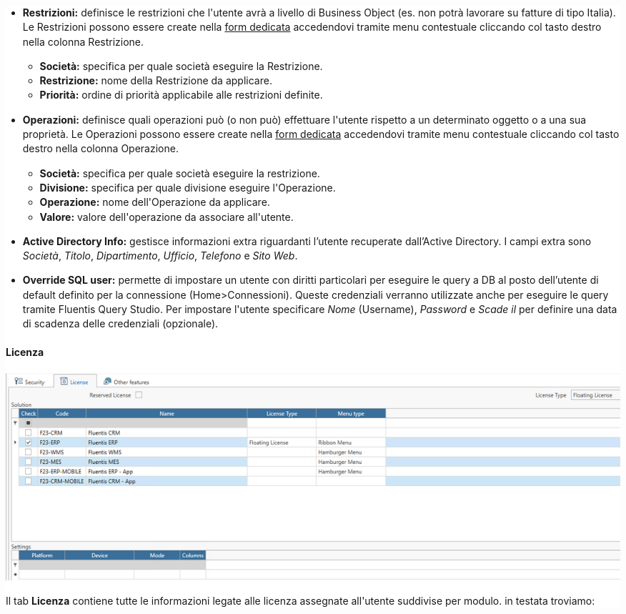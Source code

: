 - **Restrizioni:** definisce le restrizioni che l'utente avrà a livello di Business Object (es. non potrà lavorare su fatture di tipo Italia). Le Restrizioni possono essere create nella [form dedicata](../../../fluentis/objects-repository/restrictions.md) accedendovi tramite menu contestuale cliccando col tasto destro nella colonna Restrizione.

  - **Società:** specifica per quale società eseguire la Restrizione.
  - **Restrizione:** nome della Restrizione da applicare.
  - **Priorità:** ordine di priorità applicabile alle restrizioni definite.

- **Operazioni:** definisce quali operazioni può (o non può) effettuare l'utente rispetto a un determinato oggetto o a una sua proprietà. Le Operazioni possono essere create nella [form dedicata](../../../fluentis/rights/rights-details/operations.md) accedendovi tramite menu contestuale cliccando col tasto destro nella colonna Operazione.

  - **Società:** specifica per quale società eseguire la restrizione.
  - **Divisione:** specifica per quale divisione eseguire l'Operazione.
  - **Operazione:** nome dell'Operazione da applicare.
  - **Valore:** valore dell'operazione da associare all'utente.

- **Active Directory Info:** gestisce informazioni extra riguardanti l’utente recuperate dall’Active Directory. I campi extra sono _Società_, _Titolo_, _Dipartimento_, _Ufficio_, _Telefono_ e _Sito Web_.

- **Override SQL user:** permette di impostare un utente con diritti particolari per eseguire le query a DB al posto dell’utente di default definito per la connessione (Home>Connessioni). Queste credenziali verranno utilizzate anche per eseguire le query tramite Fluentis Query Studio. Per impostare l'utente specificare _Nome_ (Username), _Password_ e _Scade il_ per definire una data di scadenza delle credenziali (opzionale).

</TabItem>
<TabItem value="Licenza">

#### Licenza

![](../../../../static/images/20241231144731.png)

Il tab **Licenza** contiene tutte le informazioni legate alle licenza assegnate all'utente suddivise per modulo.
in testata troviamo:
